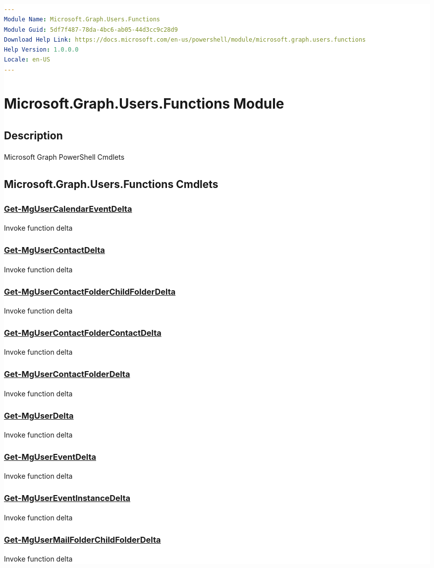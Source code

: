 ```yaml
---
Module Name: Microsoft.Graph.Users.Functions
Module Guid: 5df7f487-78da-4bc6-ab05-44d3cc9c28d9
Download Help Link: https://docs.microsoft.com/en-us/powershell/module/microsoft.graph.users.functions
Help Version: 1.0.0.0
Locale: en-US
---
```


# Microsoft.Graph.Users.Functions Module
## Description
Microsoft Graph PowerShell Cmdlets

## Microsoft.Graph.Users.Functions Cmdlets
### [Get-MgUserCalendarEventDelta](Get-MgUserCalendarEventDelta.md)
Invoke function delta

### [Get-MgUserContactDelta](Get-MgUserContactDelta.md)
Invoke function delta

### [Get-MgUserContactFolderChildFolderDelta](Get-MgUserContactFolderChildFolderDelta.md)
Invoke function delta

### [Get-MgUserContactFolderContactDelta](Get-MgUserContactFolderContactDelta.md)
Invoke function delta

### [Get-MgUserContactFolderDelta](Get-MgUserContactFolderDelta.md)
Invoke function delta

### [Get-MgUserDelta](Get-MgUserDelta.md)
Invoke function delta

### [Get-MgUserEventDelta](Get-MgUserEventDelta.md)
Invoke function delta

### [Get-MgUserEventInstanceDelta](Get-MgUserEventInstanceDelta.md)
Invoke function delta

### [Get-MgUserMailFolderChildFolderDelta](Get-MgUserMailFolderChildFolderDelta.md)
Invoke function delta
